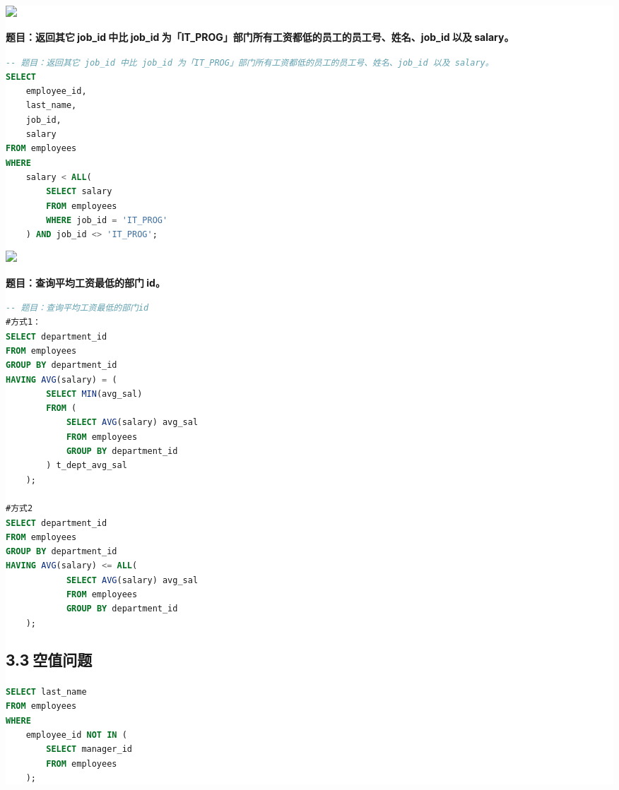 ![](https://xingqiu-tuchuang-1256524210.cos.ap-shanghai.myqcloud.com/8919/20221014164108.png)​

**题目：返回其它 job_id 中比 job_id 为「IT_PROG」部门所有工资都低的员工的员工号、姓名、job_id 以及 salary。**

```sql
-- 题目：返回其它 job_id 中比 job_id 为「IT_PROG」部门所有工资都低的员工的员工号、姓名、job_id 以及 salary。
SELECT
	employee_id,
	last_name,
	job_id,
	salary
FROM employees
WHERE
	salary < ALL(
		SELECT salary
		FROM employees
		WHERE job_id = 'IT_PROG'
	) AND job_id <> 'IT_PROG';
```

![](https://xingqiu-tuchuang-1256524210.cos.ap-shanghai.myqcloud.com/8919/20221014164224.png)​

**题目：查询平均工资最低的部门 id。**

```sql
-- 题目：查询平均工资最低的部门id
#方式1：
SELECT department_id
FROM employees
GROUP BY department_id
HAVING AVG(salary) = (
		SELECT MIN(avg_sal)
		FROM (
			SELECT AVG(salary) avg_sal
			FROM employees
			GROUP BY department_id
		) t_dept_avg_sal
	);

#方式2
SELECT department_id
FROM employees
GROUP BY department_id
HAVING AVG(salary) <= ALL(
			SELECT AVG(salary) avg_sal
			FROM employees
			GROUP BY department_id
	);
```

## 3.3 空值问题

```sql
SELECT last_name
FROM employees
WHERE
	employee_id NOT IN (
		SELECT manager_id
		FROM employees
	);
```
